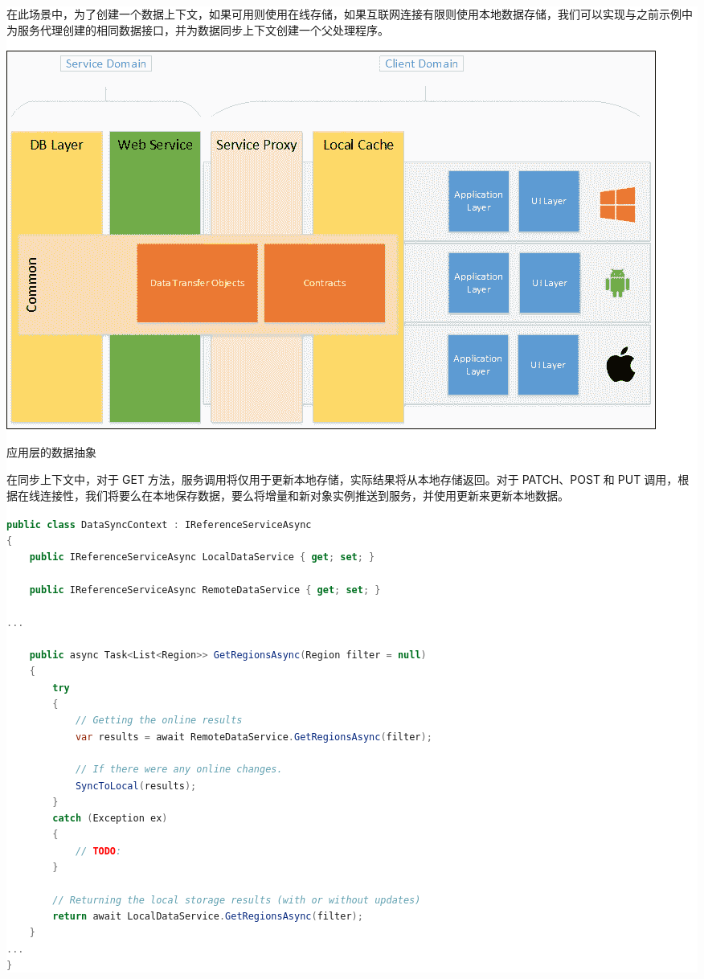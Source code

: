 在此场景中，为了创建一个数据上下文，如果可用则使用在线存储，如果互联网连接有限则使用本地数据存储，我们可以实现与之前示例中为服务代理创建的相同数据接口，并为数据同步上下文创建一个父处理程序。

![服务缓存](img/B04693_05_13.jpg)

应用层的数据抽象

在同步上下文中，对于 GET 方法，服务调用将仅用于更新本地存储，实际结果将从本地存储返回。对于 PATCH、POST 和 PUT 调用，根据在线连接性，我们将要么在本地保存数据，要么将增量和新对象实例推送到服务，并使用更新来更新本地数据。

```cs
public class DataSyncContext : IReferenceServiceAsync
{
    public IReferenceServiceAsync LocalDataService { get; set; }

    public IReferenceServiceAsync RemoteDataService { get; set; }

...

    public async Task<List<Region>> GetRegionsAsync(Region filter = null)
    {
        try
        {
            // Getting the online results
            var results = await RemoteDataService.GetRegionsAsync(filter);

            // If there were any online changes.
            SyncToLocal(results);
        }
        catch (Exception ex)
        {
            // TODO:
        }

        // Returning the local storage results (with or without updates)
        return await LocalDataService.GetRegionsAsync(filter);
    }
...
}
```
